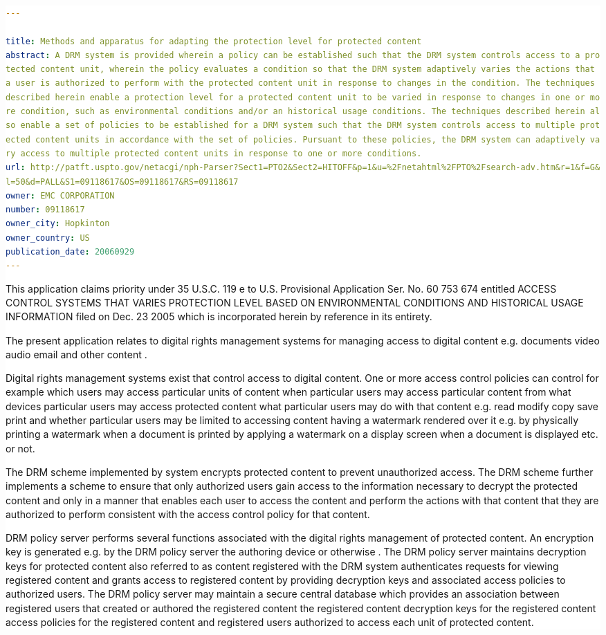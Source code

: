 ```yaml
---

title: Methods and apparatus for adapting the protection level for protected content
abstract: A DRM system is provided wherein a policy can be established such that the DRM system controls access to a protected content unit, wherein the policy evaluates a condition so that the DRM system adaptively varies the actions that a user is authorized to perform with the protected content unit in response to changes in the condition. The techniques described herein enable a protection level for a protected content unit to be varied in response to changes in one or more condition, such as environmental conditions and/or an historical usage conditions. The techniques described herein also enable a set of policies to be established for a DRM system such that the DRM system controls access to multiple protected content units in accordance with the set of policies. Pursuant to these policies, the DRM system can adaptively vary access to multiple protected content units in response to one or more conditions.
url: http://patft.uspto.gov/netacgi/nph-Parser?Sect1=PTO2&Sect2=HITOFF&p=1&u=%2Fnetahtml%2FPTO%2Fsearch-adv.htm&r=1&f=G&l=50&d=PALL&S1=09118617&OS=09118617&RS=09118617
owner: EMC CORPORATION
number: 09118617
owner_city: Hopkinton
owner_country: US
publication_date: 20060929
---
```

This application claims priority under 35 U.S.C. 119 e to U.S. Provisional Application Ser. No. 60 753 674 entitled ACCESS CONTROL SYSTEMS THAT VARIES PROTECTION LEVEL BASED ON ENVIRONMENTAL CONDITIONS AND HISTORICAL USAGE INFORMATION filed on Dec. 23 2005 which is incorporated herein by reference in its entirety.

The present application relates to digital rights management systems for managing access to digital content e.g. documents video audio email and other content .

Digital rights management systems exist that control access to digital content. One or more access control policies can control for example which users may access particular units of content when particular users may access particular content from what devices particular users may access protected content what particular users may do with that content e.g. read modify copy save print and whether particular users may be limited to accessing content having a watermark rendered over it e.g. by physically printing a watermark when a document is printed by applying a watermark on a display screen when a document is displayed etc. or not.

The DRM scheme implemented by system encrypts protected content to prevent unauthorized access. The DRM scheme further implements a scheme to ensure that only authorized users gain access to the information necessary to decrypt the protected content and only in a manner that enables each user to access the content and perform the actions with that content that they are authorized to perform consistent with the access control policy for that content.

DRM policy server performs several functions associated with the digital rights management of protected content. An encryption key is generated e.g. by the DRM policy server the authoring device or otherwise . The DRM policy server maintains decryption keys for protected content also referred to as content registered with the DRM system authenticates requests for viewing registered content and grants access to registered content by providing decryption keys and associated access policies to authorized users. The DRM policy server may maintain a secure central database which provides an association between registered users that created or authored the registered content the registered content decryption keys for the registered content access policies for the registered content and registered users authorized to access each unit of protected content.
